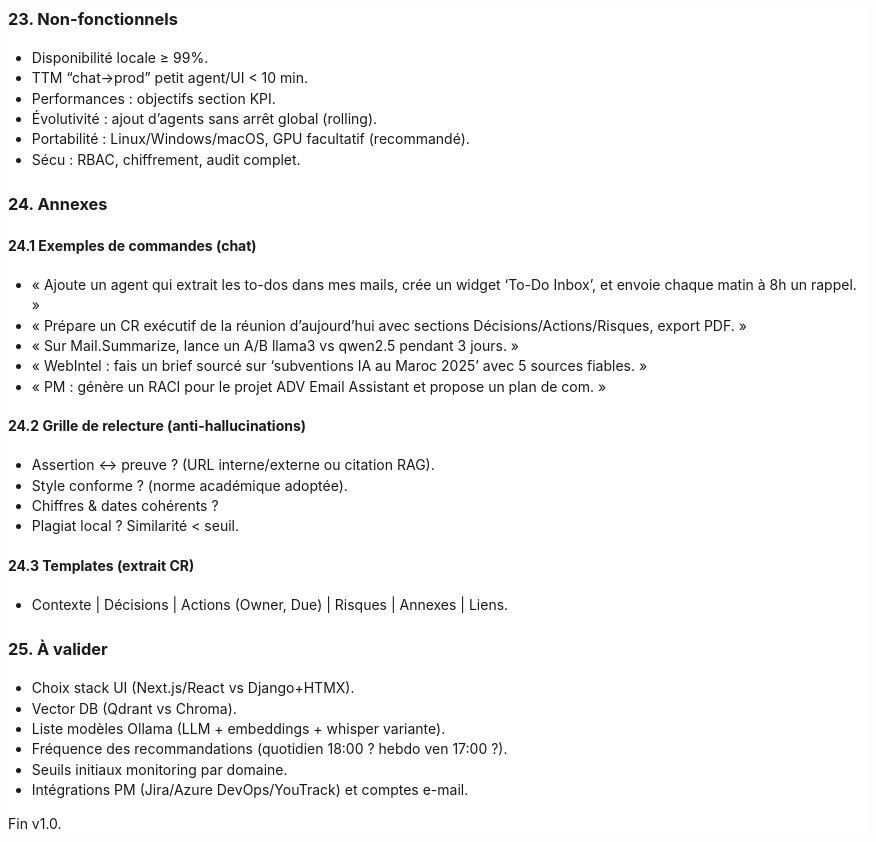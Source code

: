 ### 23. Non-fonctionnels
- Disponibilité locale ≥ 99%.
- TTM “chat→prod” petit agent/UI < 10 min.
- Performances : objectifs section KPI.
- Évolutivité : ajout d’agents sans arrêt global (rolling).
- Portabilité : Linux/Windows/macOS, GPU facultatif (recommandé).
- Sécu : RBAC, chiffrement, audit complet.

### 24. Annexes

#### 24.1 Exemples de commandes (chat)
- « Ajoute un agent qui extrait les to-dos dans mes mails, crée un widget ‘To-Do Inbox’, et envoie chaque matin à 8h un rappel. »
- « Prépare un CR exécutif de la réunion d’aujourd’hui avec sections Décisions/Actions/Risques, export PDF. »
- « Sur Mail.Summarize, lance un A/B llama3 vs qwen2.5 pendant 3 jours. »
- « WebIntel : fais un brief sourcé sur ‘subventions IA au Maroc 2025’ avec 5 sources fiables. »
- « PM : génère un RACI pour le projet ADV Email Assistant et propose un plan de com. »

#### 24.2 Grille de relecture (anti-hallucinations)
- Assertion ↔ preuve ? (URL interne/externe ou citation RAG).
- Style conforme ? (norme académique adoptée).
- Chiffres & dates cohérents ?
- Plagiat local ? Similarité < seuil.

#### 24.3 Templates (extrait CR)
- Contexte | Décisions | Actions (Owner, Due) | Risques | Annexes | Liens.

### 25. À valider
- Choix stack UI (Next.js/React vs Django+HTMX).
- Vector DB (Qdrant vs Chroma).
- Liste modèles Ollama (LLM + embeddings + whisper variante).
- Fréquence des recommandations (quotidien 18:00 ? hebdo ven 17:00 ?).
- Seuils initiaux monitoring par domaine.
- Intégrations PM (Jira/Azure DevOps/YouTrack) et comptes e-mail.

Fin v1.0.
